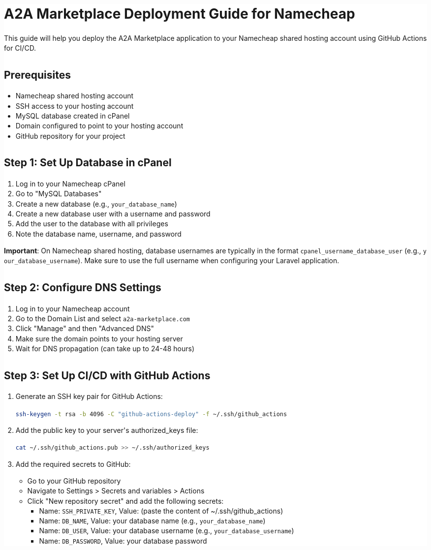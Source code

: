 # A2A Marketplace Deployment Guide for Namecheap

This guide will help you deploy the A2A Marketplace application to your Namecheap shared hosting account using GitHub Actions for CI/CD.

## Prerequisites

- Namecheap shared hosting account
- SSH access to your hosting account
- MySQL database created in cPanel
- Domain configured to point to your hosting account
- GitHub repository for your project

## Step 1: Set Up Database in cPanel

1. Log in to your Namecheap cPanel
2. Go to "MySQL Databases"
3. Create a new database (e.g., `your_database_name`)
4. Create a new database user with a username and password
5. Add the user to the database with all privileges
6. Note the database name, username, and password

**Important**: On Namecheap shared hosting, database usernames are typically in the format `cpanel_username_database_user` (e.g., `your_database_username`). Make sure to use the full username when configuring your Laravel application.

## Step 2: Configure DNS Settings

1. Log in to your Namecheap account
2. Go to the Domain List and select `a2a-marketplace.com`
3. Click "Manage" and then "Advanced DNS"
4. Make sure the domain points to your hosting server
5. Wait for DNS propagation (can take up to 24-48 hours)

## Step 3: Set Up CI/CD with GitHub Actions

1. Generate an SSH key pair for GitHub Actions:
   ```bash
   ssh-keygen -t rsa -b 4096 -C "github-actions-deploy" -f ~/.ssh/github_actions
   ```

2. Add the public key to your server's authorized_keys file:
   ```bash
   cat ~/.ssh/github_actions.pub >> ~/.ssh/authorized_keys
   ```

3. Add the required secrets to GitHub:
   - Go to your GitHub repository
   - Navigate to Settings > Secrets and variables > Actions
   - Click "New repository secret" and add the following secrets:
     - Name: `SSH_PRIVATE_KEY`, Value: (paste the content of ~/.ssh/github_actions)
     - Name: `DB_NAME`, Value: your database name (e.g., `your_database_name`)
     - Name: `DB_USER`, Value: your database username (e.g., `your_database_username`)
     - Name: `DB_PASSWORD`, Value: your database password
